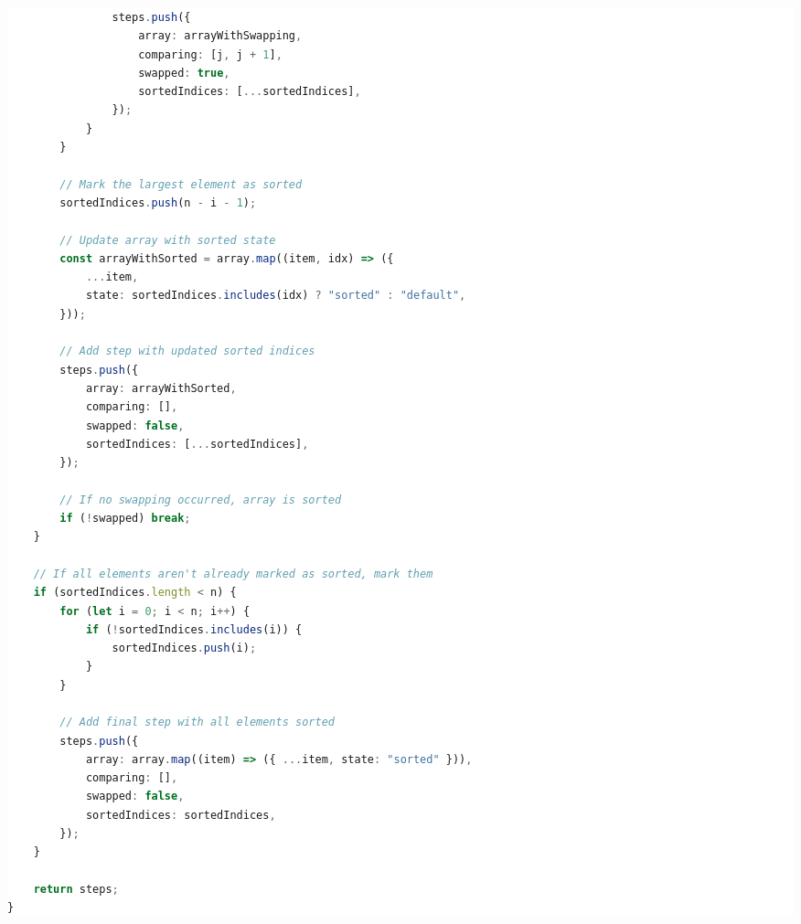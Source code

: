 ```typescript
				steps.push({
					array: arrayWithSwapping,
					comparing: [j, j + 1],
					swapped: true,
					sortedIndices: [...sortedIndices],
				});
			}
		}

		// Mark the largest element as sorted
		sortedIndices.push(n - i - 1);

		// Update array with sorted state
		const arrayWithSorted = array.map((item, idx) => ({
			...item,
			state: sortedIndices.includes(idx) ? "sorted" : "default",
		}));

		// Add step with updated sorted indices
		steps.push({
			array: arrayWithSorted,
			comparing: [],
			swapped: false,
			sortedIndices: [...sortedIndices],
		});

		// If no swapping occurred, array is sorted
		if (!swapped) break;
	}

	// If all elements aren't already marked as sorted, mark them
	if (sortedIndices.length < n) {
		for (let i = 0; i < n; i++) {
			if (!sortedIndices.includes(i)) {
				sortedIndices.push(i);
			}
		}

		// Add final step with all elements sorted
		steps.push({
			array: array.map((item) => ({ ...item, state: "sorted" })),
			comparing: [],
			swapped: false,
			sortedIndices: sortedIndices,
		});
	}

	return steps;
}
```
